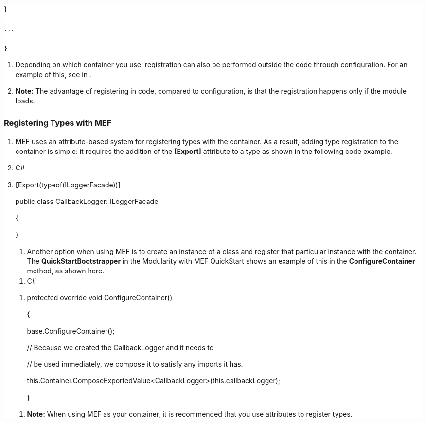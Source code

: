     }

    ...

    }



1.  Depending on which container you use, registration can also be performed outside the code through configuration. For an example of this, see in .



1.  **Note:** The advantage of registering in code, compared to configuration, is that the registration happens only if the module loads.

### Registering Types with MEF

1.  MEF uses an attribute-based system for registering types with the container. As a result, adding type registration to the container is simple: it requires the addition of the **\[Export\]** attribute to a type as shown in the following code example.



1.  C\#



1.  \[Export(typeof(ILoggerFacade))\]

    public class CallbackLogger: ILoggerFacade

    {

    }

    1.  Another option when using MEF is to create an instance of a class and register that particular instance with the container. The **QuickStartBootstrapper** in the Modularity with MEF QuickStart shows an example of this in the **ConfigureContainer** method, as shown here.

    <!-- -->

    1.  C\#

    <!-- -->

    1.  protected override void ConfigureContainer()

        {

        base.ConfigureContainer();

        // Because we created the CallbackLogger and it needs to

        // be used immediately, we compose it to satisfy any imports it has.

        this.Container.ComposeExportedValue&lt;CallbackLogger&gt;(this.callbackLogger);

        }

    <!-- -->

    1.  **Note:** When using MEF as your container, it is recommended that you use attributes to register types.
